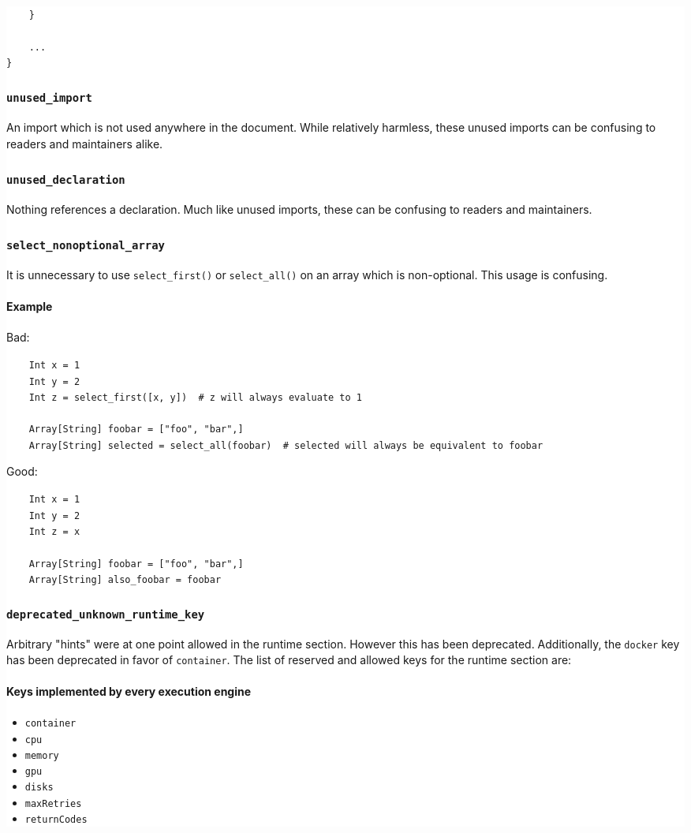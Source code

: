 ```wdl
    }

    ...
}
```

### `unused_import`

An import which is not used anywhere in the document. While relatively harmless, these unused imports can be confusing to readers and maintainers alike.

### `unused_declaration`

Nothing references a declaration. Much like unused imports, these can be confusing to readers and maintainers.

### `select_nonoptional_array`

It is unnecessary to use `select_first()` or `select_all()` on an array which is non-optional. This usage is confusing.

#### Example

Bad:

```wdl
    Int x = 1
    Int y = 2
    Int z = select_first([x, y])  # z will always evaluate to 1

    Array[String] foobar = ["foo", "bar",]
    Array[String] selected = select_all(foobar)  # selected will always be equivalent to foobar
```

Good:

```wdl
    Int x = 1
    Int y = 2
    Int z = x

    Array[String] foobar = ["foo", "bar",]
    Array[String] also_foobar = foobar
```

### `deprecated_unknown_runtime_key`

Arbitrary "hints" were at one point allowed in the runtime section. However this has been deprecated. Additionally, the `docker` key has been deprecated in favor of `container`. The list of reserved and allowed keys for the runtime section are:

#### Keys implemented by every execution engine

* `container`
* `cpu`
* `memory`
* `gpu`
* `disks`
* `maxRetries`
* `returnCodes`
